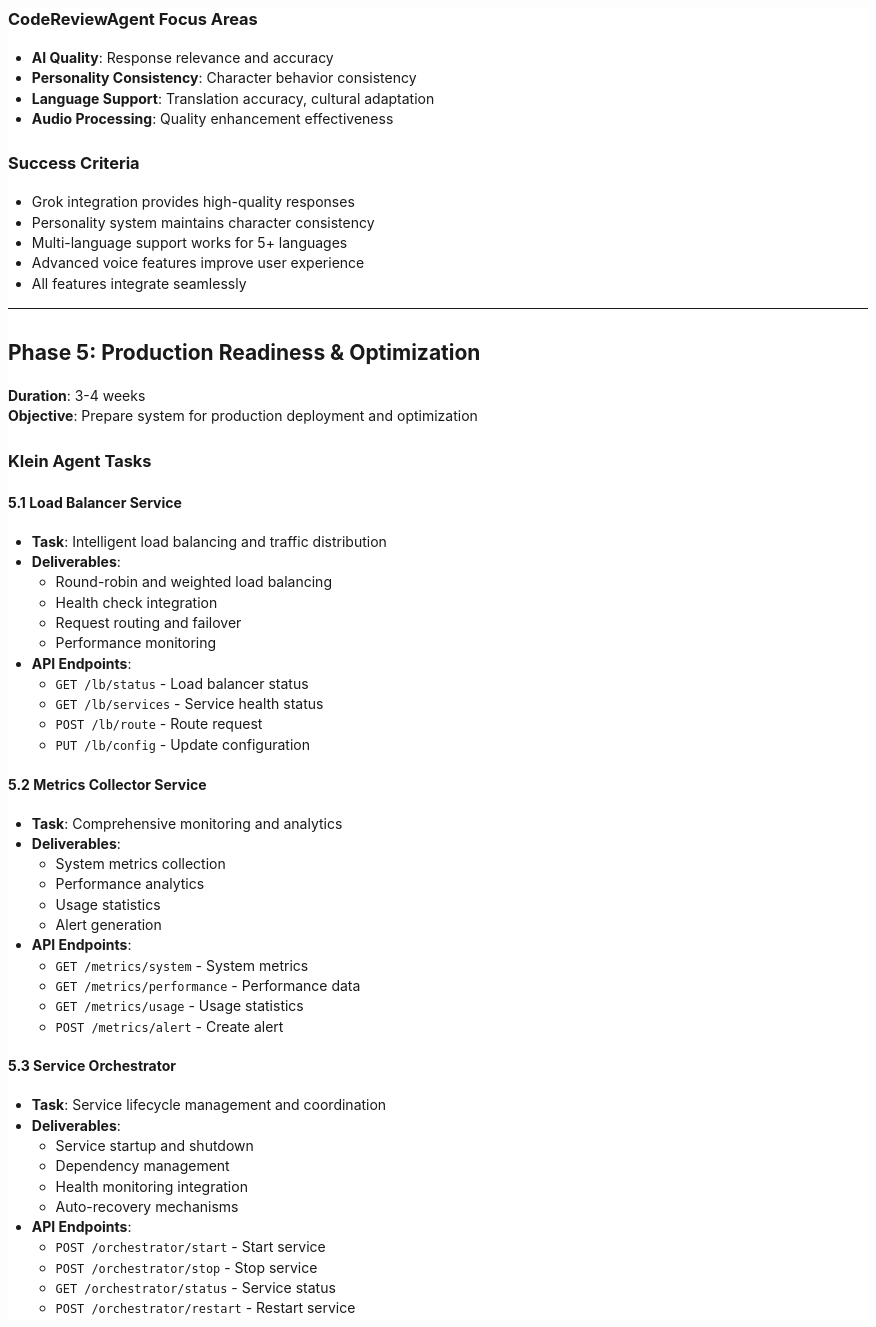 ### CodeReviewAgent Focus Areas
- **AI Quality**: Response relevance and accuracy
- **Personality Consistency**: Character behavior consistency
- **Language Support**: Translation accuracy, cultural adaptation
- **Audio Processing**: Quality enhancement effectiveness

### Success Criteria
- Grok integration provides high-quality responses
- Personality system maintains character consistency
- Multi-language support works for 5+ languages
- Advanced voice features improve user experience
- All features integrate seamlessly

---

## Phase 5: Production Readiness & Optimization
**Duration**: 3-4 weeks  
**Objective**: Prepare system for production deployment and optimization

### Klein Agent Tasks

#### 5.1 Load Balancer Service
- **Task**: Intelligent load balancing and traffic distribution
- **Deliverables**:
  - Round-robin and weighted load balancing
  - Health check integration
  - Request routing and failover
  - Performance monitoring
- **API Endpoints**:
  - `GET /lb/status` - Load balancer status
  - `GET /lb/services` - Service health status
  - `POST /lb/route` - Route request
  - `PUT /lb/config` - Update configuration

#### 5.2 Metrics Collector Service
- **Task**: Comprehensive monitoring and analytics
- **Deliverables**:
  - System metrics collection
  - Performance analytics
  - Usage statistics
  - Alert generation
- **API Endpoints**:
  - `GET /metrics/system` - System metrics
  - `GET /metrics/performance` - Performance data
  - `GET /metrics/usage` - Usage statistics
  - `POST /metrics/alert` - Create alert

#### 5.3 Service Orchestrator
- **Task**: Service lifecycle management and coordination
- **Deliverables**:
  - Service startup and shutdown
  - Dependency management
  - Health monitoring integration
  - Auto-recovery mechanisms
- **API Endpoints**:
  - `POST /orchestrator/start` - Start service
  - `POST /orchestrator/stop` - Stop service
  - `GET /orchestrator/status` - Service status
  - `POST /orchestrator/restart` - Restart service
